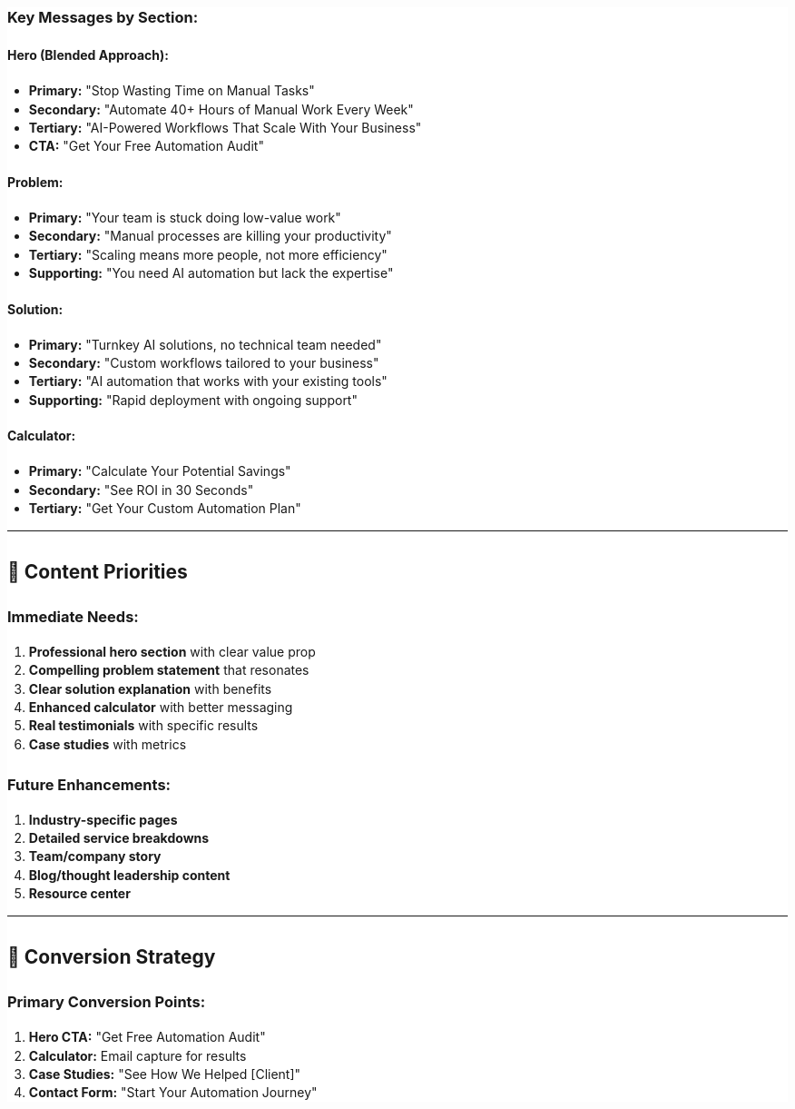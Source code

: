 ### Key Messages by Section:

#### Hero (Blended Approach):
- **Primary:** "Stop Wasting Time on Manual Tasks"
- **Secondary:** "Automate 40+ Hours of Manual Work Every Week"
- **Tertiary:** "AI-Powered Workflows That Scale With Your Business"
- **CTA:** "Get Your Free Automation Audit"

#### Problem:
- **Primary:** "Your team is stuck doing low-value work"
- **Secondary:** "Manual processes are killing your productivity"
- **Tertiary:** "Scaling means more people, not more efficiency"
- **Supporting:** "You need AI automation but lack the expertise"

#### Solution:
- **Primary:** "Turnkey AI solutions, no technical team needed"
- **Secondary:** "Custom workflows tailored to your business"
- **Tertiary:** "AI automation that works with your existing tools"
- **Supporting:** "Rapid deployment with ongoing support"

#### Calculator:
- **Primary:** "Calculate Your Potential Savings"
- **Secondary:** "See ROI in 30 Seconds"
- **Tertiary:** "Get Your Custom Automation Plan"

---

## 📝 Content Priorities

### Immediate Needs:
1. **Professional hero section** with clear value prop
2. **Compelling problem statement** that resonates
3. **Clear solution explanation** with benefits
4. **Enhanced calculator** with better messaging
5. **Real testimonials** with specific results
6. **Case studies** with metrics

### Future Enhancements:
1. **Industry-specific pages**
2. **Detailed service breakdowns**
3. **Team/company story**
4. **Blog/thought leadership content**
5. **Resource center**

---

## 🎯 Conversion Strategy

### Primary Conversion Points:
1. **Hero CTA:** "Get Free Automation Audit"
2. **Calculator:** Email capture for results
3. **Case Studies:** "See How We Helped [Client]"
4. **Contact Form:** "Start Your Automation Journey"
